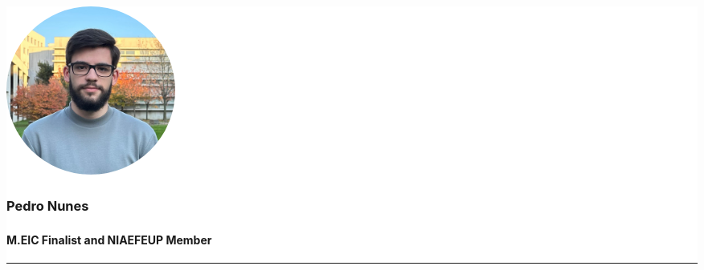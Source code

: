 <img src="./assets/profile.jpg" height=210 width=210 style="border-radius: 50%; object-fit: cover">

### **Pedro Nunes**

#### M.EIC Finalist and NIAEFEUP Member

---
